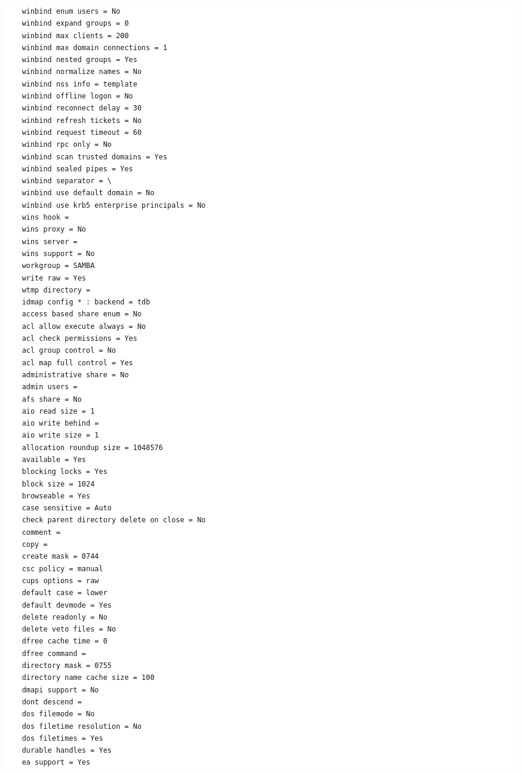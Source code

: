 ```
	winbind enum users = No
	winbind expand groups = 0
	winbind max clients = 200
	winbind max domain connections = 1
	winbind nested groups = Yes
	winbind normalize names = No
	winbind nss info = template
	winbind offline logon = No
	winbind reconnect delay = 30
	winbind refresh tickets = No
	winbind request timeout = 60
	winbind rpc only = No
	winbind scan trusted domains = Yes
	winbind sealed pipes = Yes
	winbind separator = \
	winbind use default domain = No
	winbind use krb5 enterprise principals = No
	wins hook = 
	wins proxy = No
	wins server = 
	wins support = No
	workgroup = SAMBA
	write raw = Yes
	wtmp directory = 
	idmap config * : backend = tdb
	access based share enum = No
	acl allow execute always = No
	acl check permissions = Yes
	acl group control = No
	acl map full control = Yes
	administrative share = No
	admin users = 
	afs share = No
	aio read size = 1
	aio write behind = 
	aio write size = 1
	allocation roundup size = 1048576
	available = Yes
	blocking locks = Yes
	block size = 1024
	browseable = Yes
	case sensitive = Auto
	check parent directory delete on close = No
	comment = 
	copy = 
	create mask = 0744
	csc policy = manual
	cups options = raw
	default case = lower
	default devmode = Yes
	delete readonly = No
	delete veto files = No
	dfree cache time = 0
	dfree command = 
	directory mask = 0755
	directory name cache size = 100
	dmapi support = No
	dont descend = 
	dos filemode = No
	dos filetime resolution = No
	dos filetimes = Yes
	durable handles = Yes
	ea support = Yes
```